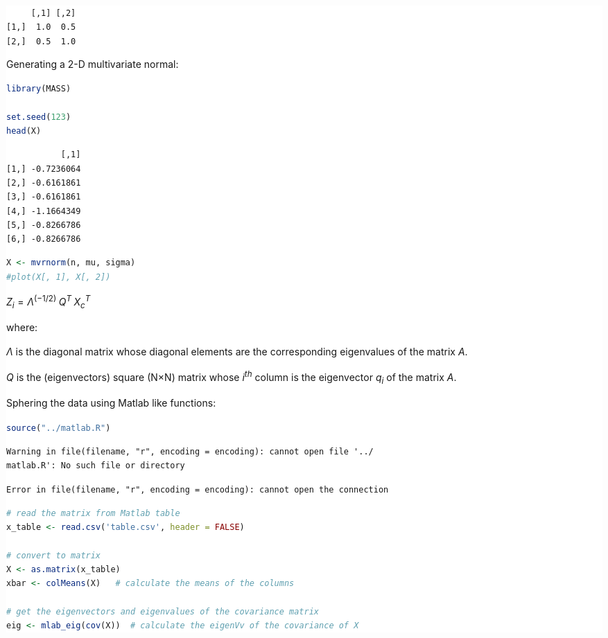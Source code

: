 ```
     [,1] [,2]
[1,]  1.0  0.5
[2,]  0.5  1.0
```

Generating a 2-D multivariate normal:

```r
library(MASS)

set.seed(123)
head(X)
```

```
           [,1]
[1,] -0.7236064
[2,] -0.6161861
[3,] -0.6161861
[4,] -1.1664349
[5,] -0.8266786
[6,] -0.8266786
```

```r
X <- mvrnorm(n, mu, sigma)
#plot(X[, 1], X[, 2])
```

$Z_i = \Lambda^{(-1/2)} \; Q^T \; X_c^T$

where:

$\Lambda$  is the diagonal matrix whose diagonal elements are the corresponding eigenvalues of the matrix $A$.

$Q$ is the (eigenvectors) square (N×N) matrix whose $i^{th}$ column is the eigenvector $q_i$ of the matrix $A$.

Sphering the data using Matlab like functions:


```r
source("../matlab.R")
```

```
Warning in file(filename, "r", encoding = encoding): cannot open file '../
matlab.R': No such file or directory
```

```
Error in file(filename, "r", encoding = encoding): cannot open the connection
```

```r
# read the matrix from Matlab table
x_table <- read.csv('table.csv', header = FALSE)

# convert to matrix
X <- as.matrix(x_table)
xbar <- colMeans(X)   # calculate the means of the columns

# get the eigenvectors and eigenvalues of the covariance matrix
eig <- mlab_eig(cov(X))  # calculate the eigenVv of the covariance of X
```
